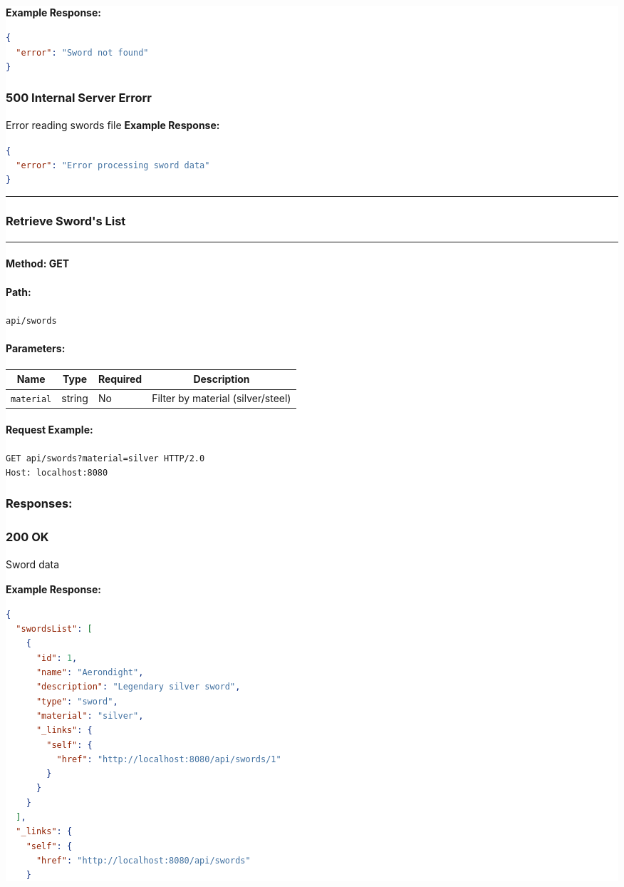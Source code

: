 **Example Response:**
```json
{
  "error": "Sword not found"
}
```

### **500 Internal Server Error**r
Error reading swords file
**Example Response:**
```json
{
  "error": "Error processing sword data"
}
```

---

### Retrieve Sword's List

---

#### Method: **GET**

#### Path:
`api/swords`

#### Parameters:
| Name       | Type   | Required | Description                       |
|------------|--------|----------|-----------------------------------|
| `material` | string | No       | Filter by material (silver/steel) |


#### Request Example:
```http
GET api/swords?material=silver HTTP/2.0
Host: localhost:8080
```

### **Responses:**

### **200 OK**
Sword data

**Example Response:**
```json
{
  "swordsList": [
    {
      "id": 1,
      "name": "Aerondight",
      "description": "Legendary silver sword",
      "type": "sword",
      "material": "silver",
      "_links": {
        "self": {
          "href": "http://localhost:8080/api/swords/1"
        }
      }
    }
  ],
  "_links": {
    "self": {
      "href": "http://localhost:8080/api/swords"
    }
```